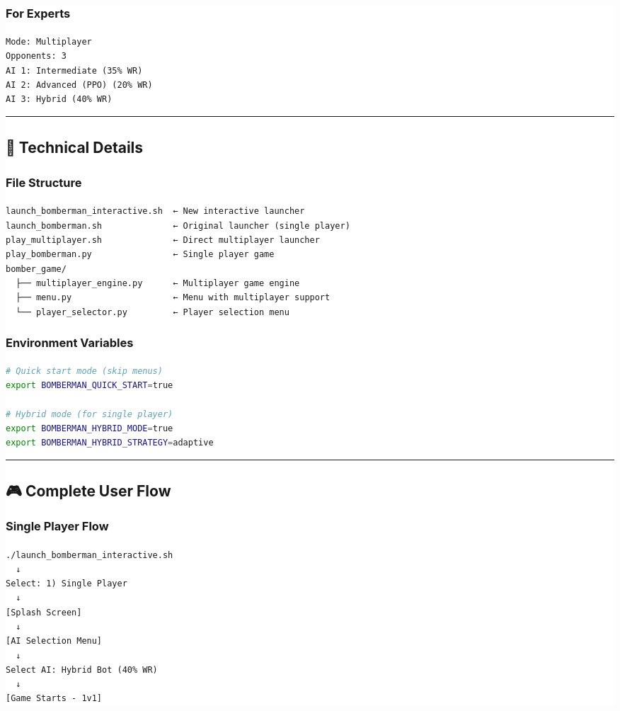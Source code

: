 ### For Experts
```
Mode: Multiplayer
Opponents: 3
AI 1: Intermediate (35% WR)
AI 2: Advanced (PPO) (20% WR)
AI 3: Hybrid (40% WR)
```

---

## 🔧 Technical Details

### File Structure
```
launch_bomberman_interactive.sh  ← New interactive launcher
launch_bomberman.sh              ← Original launcher (single player)
play_multiplayer.sh              ← Direct multiplayer launcher
play_bomberman.py                ← Single player game
bomber_game/
  ├── multiplayer_engine.py      ← Multiplayer game engine
  ├── menu.py                    ← Menu with multiplayer support
  └── player_selector.py         ← Player selection menu
```

### Environment Variables
```bash
# Quick start mode (skip menus)
export BOMBERMAN_QUICK_START=true

# Hybrid mode (for single player)
export BOMBERMAN_HYBRID_MODE=true
export BOMBERMAN_HYBRID_STRATEGY=adaptive
```

---

## 🎮 Complete User Flow

### Single Player Flow
```
./launch_bomberman_interactive.sh
  ↓
Select: 1) Single Player
  ↓
[Splash Screen]
  ↓
[AI Selection Menu]
  ↓
Select AI: Hybrid Bot (40% WR)
  ↓
[Game Starts - 1v1]
```
